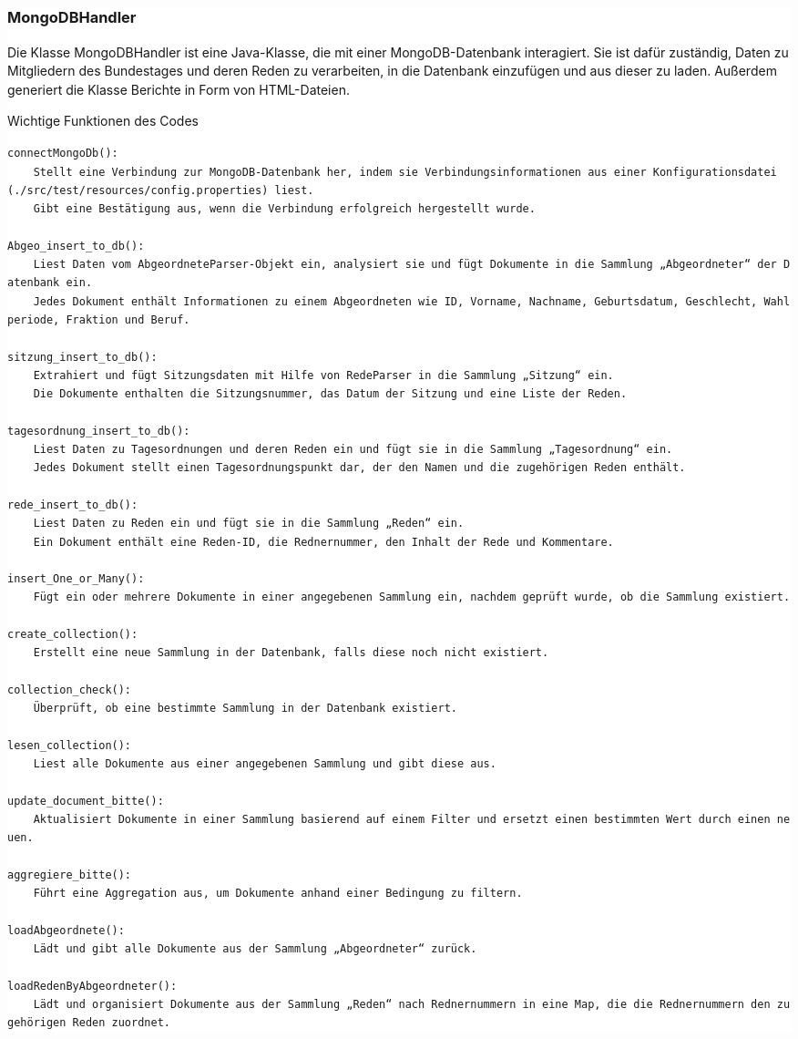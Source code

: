 ### MongoDBHandler
Die Klasse MongoDBHandler ist eine Java-Klasse, die mit einer MongoDB-Datenbank interagiert. Sie ist dafür zuständig, Daten zu Mitgliedern des Bundestages und deren Reden zu verarbeiten, in die Datenbank einzufügen und aus dieser zu laden. Außerdem generiert die Klasse Berichte in Form von HTML-Dateien.

Wichtige Funktionen des Codes

    connectMongoDb():
        Stellt eine Verbindung zur MongoDB-Datenbank her, indem sie Verbindungsinformationen aus einer Konfigurationsdatei (./src/test/resources/config.properties) liest.
        Gibt eine Bestätigung aus, wenn die Verbindung erfolgreich hergestellt wurde.

    Abgeo_insert_to_db():
        Liest Daten vom AbgeordneteParser-Objekt ein, analysiert sie und fügt Dokumente in die Sammlung „Abgeordneter“ der Datenbank ein.
        Jedes Dokument enthält Informationen zu einem Abgeordneten wie ID, Vorname, Nachname, Geburtsdatum, Geschlecht, Wahlperiode, Fraktion und Beruf.

    sitzung_insert_to_db():
        Extrahiert und fügt Sitzungsdaten mit Hilfe von RedeParser in die Sammlung „Sitzung“ ein.
        Die Dokumente enthalten die Sitzungsnummer, das Datum der Sitzung und eine Liste der Reden.

    tagesordnung_insert_to_db():
        Liest Daten zu Tagesordnungen und deren Reden ein und fügt sie in die Sammlung „Tagesordnung“ ein.
        Jedes Dokument stellt einen Tagesordnungspunkt dar, der den Namen und die zugehörigen Reden enthält.

    rede_insert_to_db():
        Liest Daten zu Reden ein und fügt sie in die Sammlung „Reden“ ein.
        Ein Dokument enthält eine Reden-ID, die Rednernummer, den Inhalt der Rede und Kommentare.

    insert_One_or_Many():
        Fügt ein oder mehrere Dokumente in einer angegebenen Sammlung ein, nachdem geprüft wurde, ob die Sammlung existiert.

    create_collection():
        Erstellt eine neue Sammlung in der Datenbank, falls diese noch nicht existiert.

    collection_check():
        Überprüft, ob eine bestimmte Sammlung in der Datenbank existiert.

    lesen_collection():
        Liest alle Dokumente aus einer angegebenen Sammlung und gibt diese aus.

    update_document_bitte():
        Aktualisiert Dokumente in einer Sammlung basierend auf einem Filter und ersetzt einen bestimmten Wert durch einen neuen.

    aggregiere_bitte():
        Führt eine Aggregation aus, um Dokumente anhand einer Bedingung zu filtern.

    loadAbgeordnete():
        Lädt und gibt alle Dokumente aus der Sammlung „Abgeordneter“ zurück.

    loadRedenByAbgeordneter():
        Lädt und organisiert Dokumente aus der Sammlung „Reden“ nach Rednernummern in eine Map, die die Rednernummern den zugehörigen Reden zuordnet.
